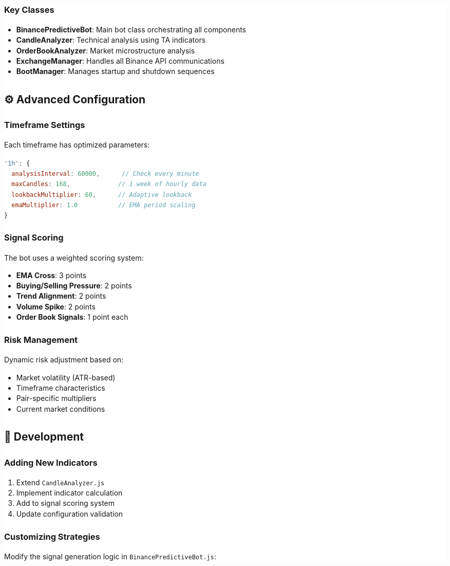 ```
```

### Key Classes
- **BinancePredictiveBot**: Main bot class orchestrating all components
- **CandleAnalyzer**: Technical analysis using TA indicators
- **OrderBookAnalyzer**: Market microstructure analysis
- **ExchangeManager**: Handles all Binance API communications
- **BootManager**: Manages startup and shutdown sequences

## ⚙️ Advanced Configuration

### Timeframe Settings
Each timeframe has optimized parameters:

```javascript
'1h': {
  analysisInterval: 60000,      // Check every minute
  maxCandles: 168,             // 1 week of hourly data
  lookbackMultiplier: 60,      // Adaptive lookback
  emaMultiplier: 1.0           // EMA period scaling
}
```

### Signal Scoring
The bot uses a weighted scoring system:
- **EMA Cross**: 3 points
- **Buying/Selling Pressure**: 2 points
- **Trend Alignment**: 2 points
- **Volume Spike**: 2 points
- **Order Book Signals**: 1 point each

### Risk Management
Dynamic risk adjustment based on:
- Market volatility (ATR-based)
- Timeframe characteristics
- Pair-specific multipliers
- Current market conditions

## 🔧 Development

### Adding New Indicators
1. Extend `CandleAnalyzer.js`
2. Implement indicator calculation
3. Add to signal scoring system
4. Update configuration validation

### Customizing Strategies
Modify the signal generation logic in `BinancePredictiveBot.js`:
